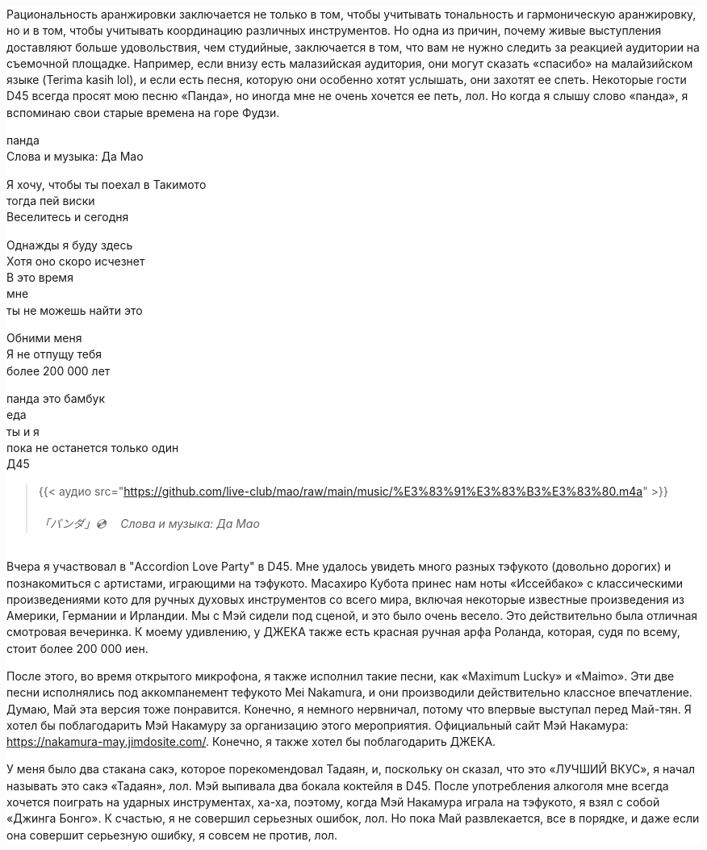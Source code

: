 Рациональность аранжировки заключается не только в том, чтобы учитывать тональность и гармоническую аранжировку, но и в том, чтобы учитывать координацию различных инструментов. Но одна из причин, почему живые выступления доставляют больше удовольствия, чем студийные, заключается в том, что вам не нужно следить за реакцией аудитории на съемочной площадке. Например, если внизу есть малазийская аудитория, они могут сказать «спасибо» на малайзийском языке (Terima kasih lol), и если есть песня, которую они особенно хотят услышать, они захотят ее спеть. Некоторые гости D45 всегда просят мою песню «Панда», но иногда мне не очень хочется ее петь, лол. Но когда я слышу слово «панда», я вспоминаю свои старые времена на горе Фудзи.   
   
панда   
Слова и музыка: Да Мао   
   
Я хочу, чтобы ты поехал в Такимото   
тогда пей виски   
Веселитесь и сегодня   
   
Однажды я буду здесь   
Хотя оно скоро исчезнет   
В это время   
мне   
ты не можешь найти это   
   
Обними меня   
Я не отпущу тебя   
более 200 000 лет   
   
панда это бамбук   
еда   
ты и я   
пока не останется только один   
Д45   
   
>{{< аудио src="https://github.com/live-club/mao/raw/main/music/%E3%83%91%E3%83%B3%E3%83%80.m4a" >}} 
>###### 「パンダ」💿　 Слова и музыка: Да Мао   
   
Вчера я участвовал в "Accordion Love Party" в D45. Мне удалось увидеть много разных тэфукото (довольно дорогих) и познакомиться с артистами, играющими на тэфукото. Масахиро Кубота принес нам ноты «Иссейбако» с классическими произведениями кото для ручных духовых инструментов со всего мира, включая некоторые известные произведения из Америки, Германии и Ирландии. Мы с Мэй сидели под сценой, и это было очень весело. Это действительно была отличная смотровая вечеринка. К моему удивлению, у ДЖЕКА также есть красная ручная арфа Роланда, которая, судя по всему, стоит более 200 000 иен.   
   
После этого, во время открытого микрофона, я также исполнил такие песни, как «Maximum Lucky» и «Maimo». Эти две песни исполнялись под аккомпанемент тефукото Mei Nakamura, и они производили действительно классное впечатление. Думаю, Май эта версия тоже понравится. Конечно, я немного нервничал, потому что впервые выступал перед Май-тян. Я хотел бы поблагодарить Мэй Накамуру за организацию этого мероприятия. Официальный сайт Мэй Накамура: https://nakamura-may.jimdosite.com/. Конечно, я также хотел бы поблагодарить ДЖЕКА.   
   
У меня было два стакана сакэ, которое порекомендовал Тадаян, и, поскольку он сказал, что это «ЛУЧШИЙ ВКУС», я начал называть это сакэ «Тадаян», лол. Мэй выпивала два бокала коктейля в D45. После употребления алкоголя мне всегда хочется поиграть на ударных инструментах, ха-ха, поэтому, когда Мэй Накамура играла на тэфукото, я взял с собой «Джинга Бонго». К счастью, я не совершил серьезных ошибок, лол. Но пока Май развлекается, все в порядке, и даже если она совершит серьезную ошибку, я совсем не против, лол.   
   